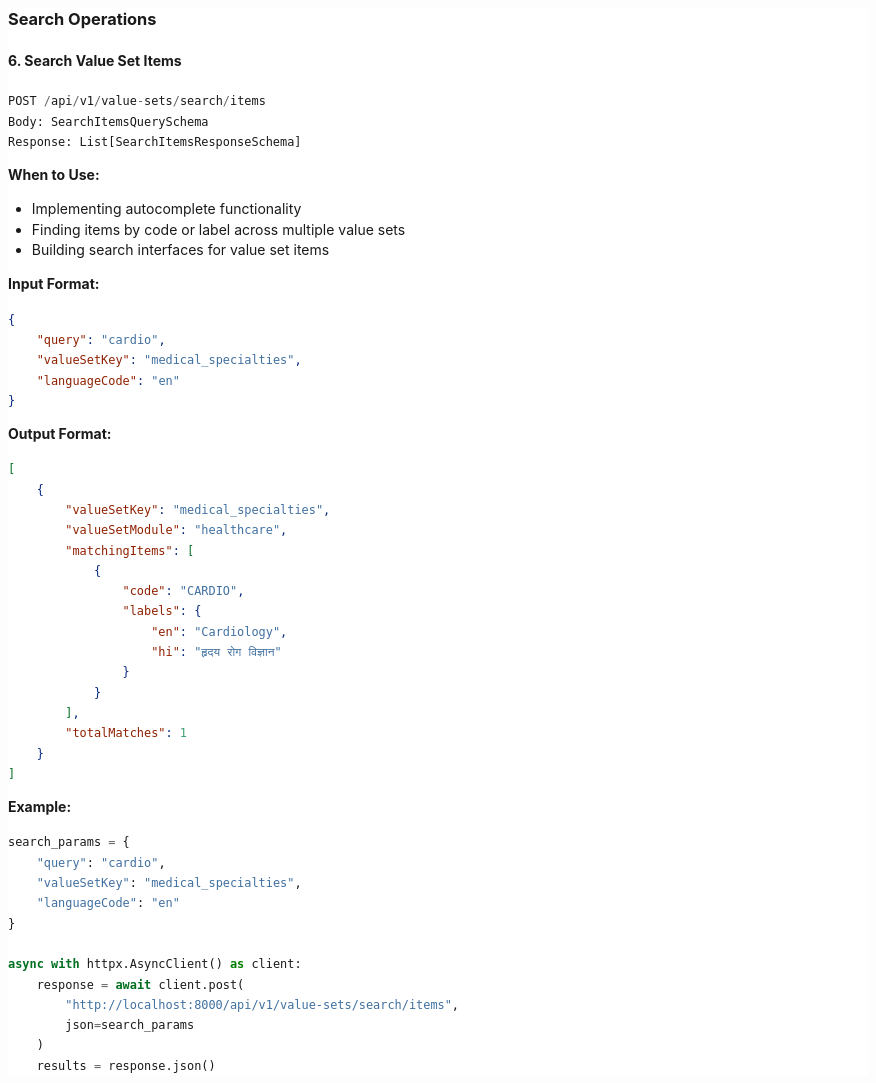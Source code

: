 ### Search Operations

#### 6. Search Value Set Items
```python
POST /api/v1/value-sets/search/items
Body: SearchItemsQuerySchema
Response: List[SearchItemsResponseSchema]
```

**When to Use:**
- Implementing autocomplete functionality
- Finding items by code or label across multiple value sets
- Building search interfaces for value set items

**Input Format:**
```json
{
    "query": "cardio",
    "valueSetKey": "medical_specialties",
    "languageCode": "en"
}
```

**Output Format:**
```json
[
    {
        "valueSetKey": "medical_specialties",
        "valueSetModule": "healthcare",
        "matchingItems": [
            {
                "code": "CARDIO",
                "labels": {
                    "en": "Cardiology",
                    "hi": "हृदय रोग विज्ञान"
                }
            }
        ],
        "totalMatches": 1
    }
]
```

**Example:**
```python
search_params = {
    "query": "cardio",
    "valueSetKey": "medical_specialties",
    "languageCode": "en"
}

async with httpx.AsyncClient() as client:
    response = await client.post(
        "http://localhost:8000/api/v1/value-sets/search/items",
        json=search_params
    )
    results = response.json()
```
